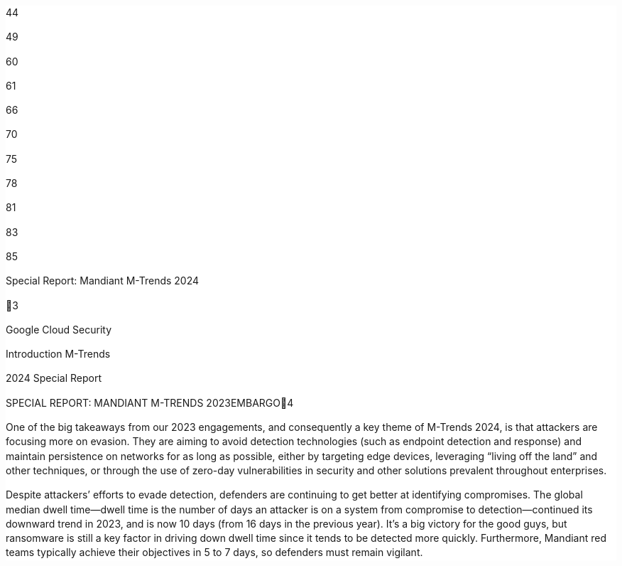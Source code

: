 44

49

60

61

66

70

75

78

81

83

85

Special Report: Mandiant M\-Trends 2024 
 
 
3

Google Cloud Security 

Introduction
M\-Trends

2024 Special Report

SPECIAL REPORT: MANDIANT M\-TRENDS 2023EMBARGO4

One of the big takeaways from our 2023 
engagements, and consequently a key 
theme of M\-Trends 2024, is that attackers 
are focusing more on evasion. They are 
aiming to avoid detection technologies (such 
as endpoint detection and response) and 
maintain persistence on networks for as long 
as possible, either by targeting edge devices, 
leveraging “living off the land” and other 
techniques, or through the use of zero\-day 
vulnerabilities in security and other solutions 
prevalent throughout enterprises. 

Despite attackers’ efforts to evade detection, 
defenders are continuing to get better at 
identifying compromises. The global median 
dwell time—dwell time is the number of days 
an attacker is on a system from compromise 
to detection—continued its downward trend in 
2023, and is now 10 days (from 16 days in the 
previous year). It’s a big victory for the good 
guys, but ransomware is still a key factor in 
driving down dwell time since it tends to be 
detected more quickly. Furthermore, Mandiant 
red teams typically achieve their objectives in 
5 to 7 days, so defenders must remain vigilant.
